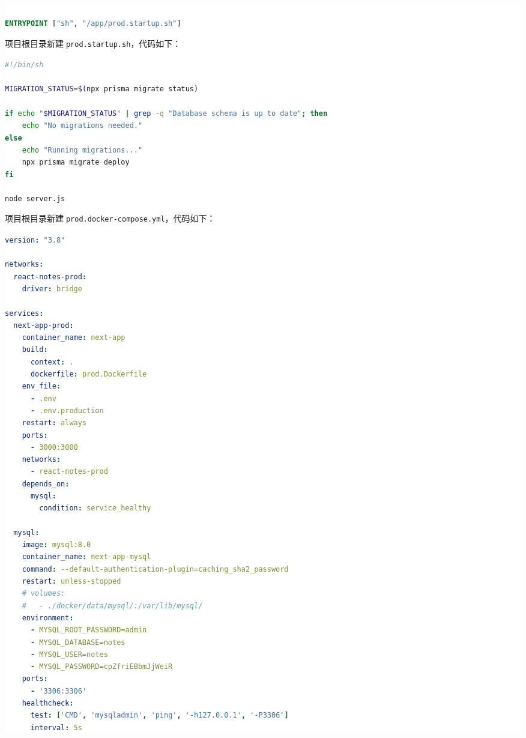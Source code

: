 ```dockerfile

ENTRYPOINT ["sh", "/app/prod.startup.sh"]
```

项目根目录新建 `prod.startup.sh`，代码如下：

```bash
#!/bin/sh

MIGRATION_STATUS=$(npx prisma migrate status)

if echo "$MIGRATION_STATUS" | grep -q "Database schema is up to date"; then
    echo "No migrations needed."
else
    echo "Running migrations..."
    npx prisma migrate deploy
fi

node server.js
```

项目根目录新建 `prod.docker-compose.yml`，代码如下：

```yaml
version: "3.8"

networks:
  react-notes-prod:
    driver: bridge

services:
  next-app-prod:
    container_name: next-app
    build:
      context: .
      dockerfile: prod.Dockerfile
    env_file:
      - .env
      - .env.production
    restart: always
    ports:
      - 3000:3000
    networks:
      - react-notes-prod
    depends_on:
      mysql:
        condition: service_healthy
      
  mysql:
    image: mysql:8.0
    container_name: next-app-mysql
    command: --default-authentication-plugin=caching_sha2_password
    restart: unless-stopped
    # volumes:
    #   - ./docker/data/mysql/:/var/lib/mysql/
    environment:
      - MYSQL_ROOT_PASSWORD=admin
      - MYSQL_DATABASE=notes
      - MYSQL_USER=notes
      - MYSQL_PASSWORD=cpZfriEBbmJjWeiR
    ports:
      - '3306:3306'
    healthcheck:
      test: ['CMD', 'mysqladmin', 'ping', '-h127.0.0.1', '-P3306']
      interval: 5s
```